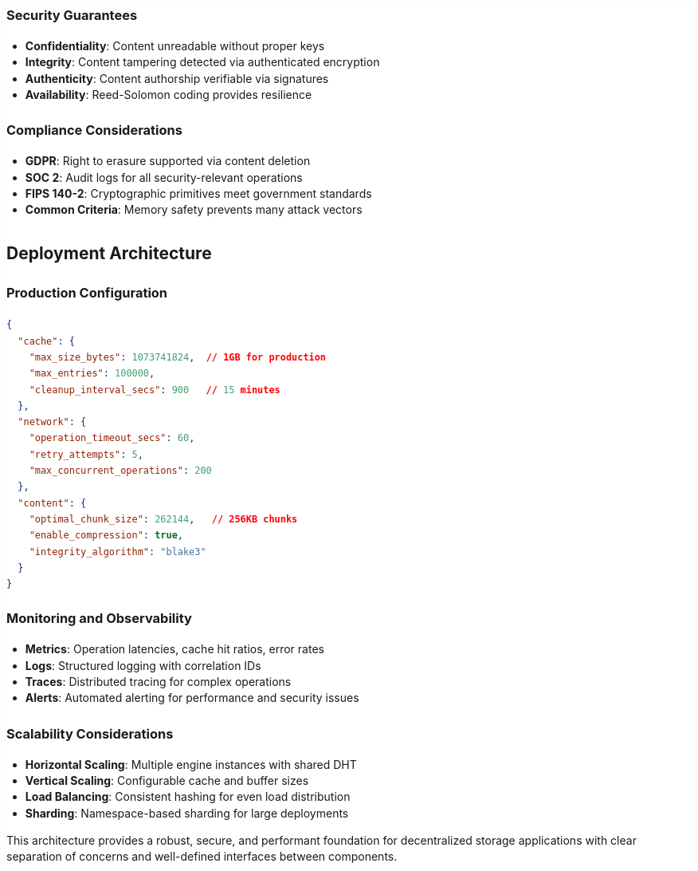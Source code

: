 ### Security Guarantees
- **Confidentiality**: Content unreadable without proper keys
- **Integrity**: Content tampering detected via authenticated encryption
- **Authenticity**: Content authorship verifiable via signatures
- **Availability**: Reed-Solomon coding provides resilience

### Compliance Considerations
- **GDPR**: Right to erasure supported via content deletion
- **SOC 2**: Audit logs for all security-relevant operations
- **FIPS 140-2**: Cryptographic primitives meet government standards
- **Common Criteria**: Memory safety prevents many attack vectors

## Deployment Architecture

### Production Configuration
```json
{
  "cache": {
    "max_size_bytes": 1073741824,  // 1GB for production
    "max_entries": 100000,
    "cleanup_interval_secs": 900   // 15 minutes
  },
  "network": {
    "operation_timeout_secs": 60,
    "retry_attempts": 5,
    "max_concurrent_operations": 200
  },
  "content": {
    "optimal_chunk_size": 262144,   // 256KB chunks
    "enable_compression": true,
    "integrity_algorithm": "blake3"
  }
}
```

### Monitoring and Observability
- **Metrics**: Operation latencies, cache hit ratios, error rates
- **Logs**: Structured logging with correlation IDs
- **Traces**: Distributed tracing for complex operations
- **Alerts**: Automated alerting for performance and security issues

### Scalability Considerations
- **Horizontal Scaling**: Multiple engine instances with shared DHT
- **Vertical Scaling**: Configurable cache and buffer sizes
- **Load Balancing**: Consistent hashing for even load distribution
- **Sharding**: Namespace-based sharding for large deployments

This architecture provides a robust, secure, and performant foundation for decentralized storage applications with clear separation of concerns and well-defined interfaces between components.